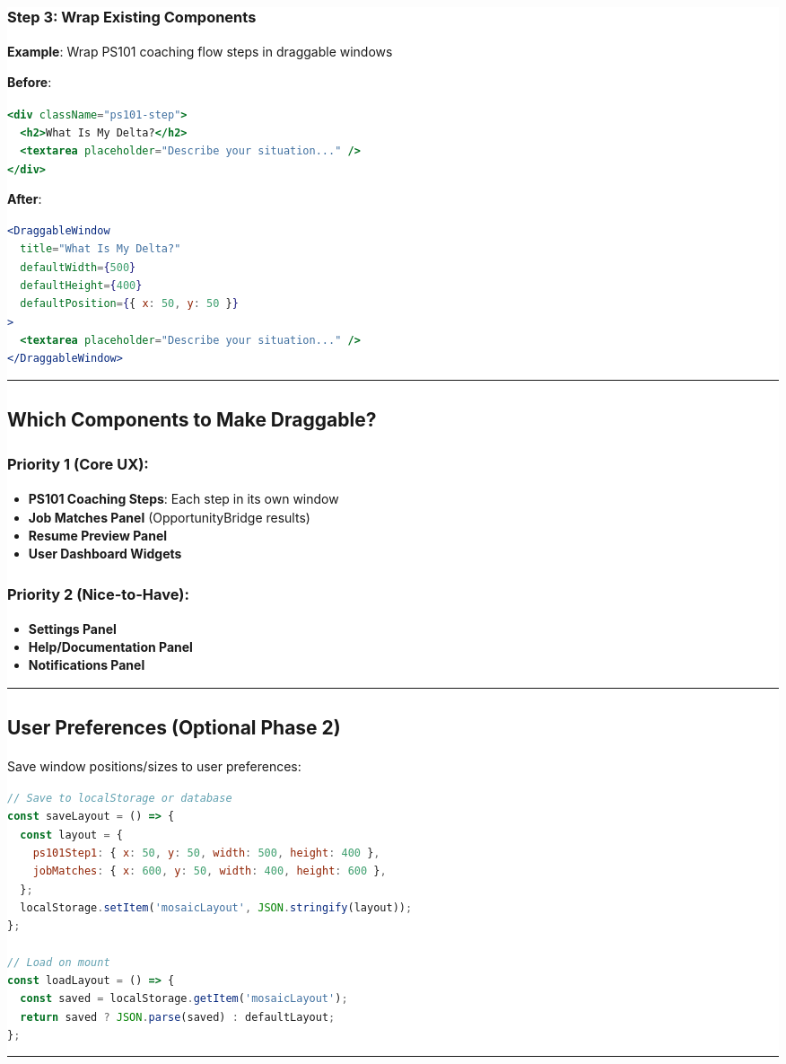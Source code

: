 ### Step 3: Wrap Existing Components

**Example**: Wrap PS101 coaching flow steps in draggable windows

**Before**:
```jsx
<div className="ps101-step">
  <h2>What Is My Delta?</h2>
  <textarea placeholder="Describe your situation..." />
</div>
```

**After**:
```jsx
<DraggableWindow
  title="What Is My Delta?"
  defaultWidth={500}
  defaultHeight={400}
  defaultPosition={{ x: 50, y: 50 }}
>
  <textarea placeholder="Describe your situation..." />
</DraggableWindow>
```

---

## Which Components to Make Draggable?

### Priority 1 (Core UX):
- **PS101 Coaching Steps**: Each step in its own window
- **Job Matches Panel** (OpportunityBridge results)
- **Resume Preview Panel**
- **User Dashboard Widgets**

### Priority 2 (Nice-to-Have):
- **Settings Panel**
- **Help/Documentation Panel**
- **Notifications Panel**

---

## User Preferences (Optional Phase 2)

Save window positions/sizes to user preferences:

```jsx
// Save to localStorage or database
const saveLayout = () => {
  const layout = {
    ps101Step1: { x: 50, y: 50, width: 500, height: 400 },
    jobMatches: { x: 600, y: 50, width: 400, height: 600 },
  };
  localStorage.setItem('mosaicLayout', JSON.stringify(layout));
};

// Load on mount
const loadLayout = () => {
  const saved = localStorage.getItem('mosaicLayout');
  return saved ? JSON.parse(saved) : defaultLayout;
};
```

---